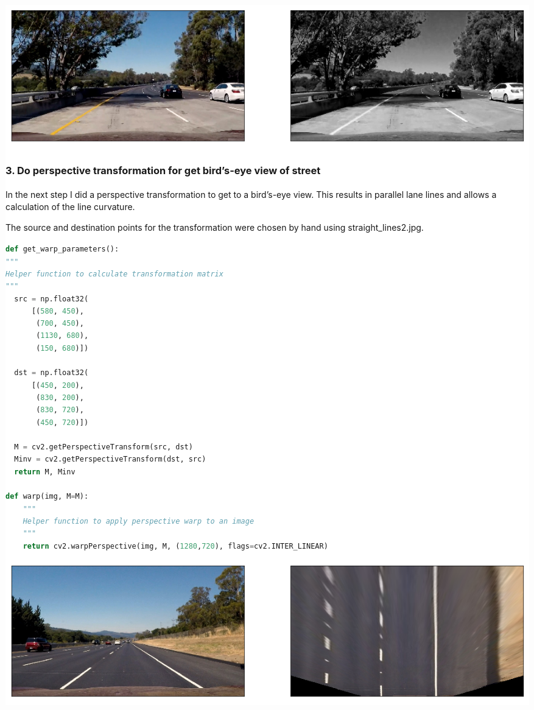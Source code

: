 ![red channel](https://github.com/stefancyliax/CarND-Advanced-Lane-Lines/raw/master/output_images/r_chan.png)


### 3. Do perspective transformation for get bird’s-eye view of street
In the next step I did a perspective transformation to get to a bird’s-eye view. This results in parallel lane lines and allows a calculation of the line curvature.

The source and destination points for the transformation were chosen by hand using straight_lines2.jpg.

```python
def get_warp_parameters():
"""
Helper function to calculate transformation matrix
"""
  src = np.float32(
      [(580, 450),
       (700, 450),
       (1130, 680),
       (150, 680)])

  dst = np.float32(
      [(450, 200),
       (830, 200),
       (830, 720),
       (450, 720)])

  M = cv2.getPerspectiveTransform(src, dst)
  Minv = cv2.getPerspectiveTransform(dst, src)
  return M, Minv

def warp(img, M=M):
    """
    Helper function to apply perspective warp to an image
    """
    return cv2.warpPerspective(img, M, (1280,720), flags=cv2.INTER_LINEAR)
```
![warp sample](https://github.com/stefancyliax/CarND-Advanced-Lane-Lines/raw/master/output_images/warp.png)
